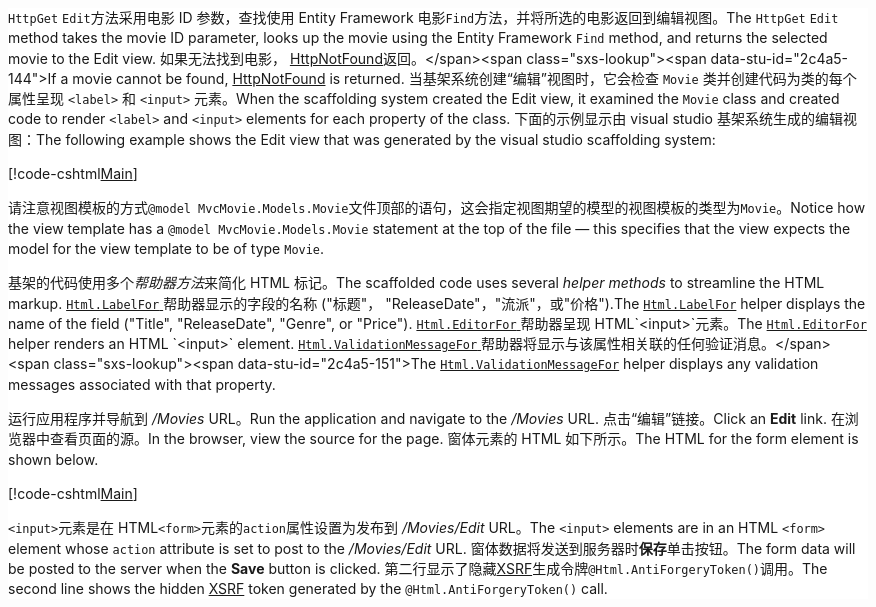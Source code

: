 <span data-ttu-id="2c4a5-143">`HttpGet` `Edit`方法采用电影 ID 参数，查找使用 Entity Framework 电影`Find`方法，并将所选的电影返回到编辑视图。</span><span class="sxs-lookup"><span data-stu-id="2c4a5-143">The `HttpGet` `Edit` method takes the movie ID parameter, looks up the movie using the Entity Framework `Find` method, and returns the selected movie to the Edit view.</span></span> <span data-ttu-id="2c4a5-144">如果无法找到电影， [HttpNotFound](https://msdn.microsoft.com/library/gg453938(VS.98).aspx)返回。</span><span class="sxs-lookup"><span data-stu-id="2c4a5-144">If a movie cannot be found, [HttpNotFound](https://msdn.microsoft.com/library/gg453938(VS.98).aspx) is returned.</span></span> <span data-ttu-id="2c4a5-145">当基架系统创建“编辑”视图时，它会检查 `Movie` 类并创建代码为类的每个属性呈现 `<label>` 和 `<input>` 元素。</span><span class="sxs-lookup"><span data-stu-id="2c4a5-145">When the scaffolding system created the Edit view, it examined the `Movie` class and created code to render `<label>` and `<input>` elements for each property of the class.</span></span> <span data-ttu-id="2c4a5-146">下面的示例显示由 visual studio 基架系统生成的编辑视图：</span><span class="sxs-lookup"><span data-stu-id="2c4a5-146">The following example shows the Edit view that was generated by the visual studio scaffolding system:</span></span>

[!code-cshtml[Main](examining-the-edit-methods-and-edit-view/samples/sample7.cshtml)]

<span data-ttu-id="2c4a5-147">请注意视图模板的方式`@model MvcMovie.Models.Movie`文件顶部的语句，这会指定视图期望的模型的视图模板的类型为`Movie`。</span><span class="sxs-lookup"><span data-stu-id="2c4a5-147">Notice how the view template has a `@model MvcMovie.Models.Movie` statement at the top of the file — this specifies that the view expects the model for the view template to be of type `Movie`.</span></span>

<span data-ttu-id="2c4a5-148">基架的代码使用多个*帮助器方法*来简化 HTML 标记。</span><span class="sxs-lookup"><span data-stu-id="2c4a5-148">The scaffolded code uses several *helper methods* to streamline the HTML markup.</span></span> <span data-ttu-id="2c4a5-149">[ `Html.LabelFor` ](https://msdn.microsoft.com/library/gg401864(VS.98).aspx)帮助器显示的字段的名称 (&quot;标题&quot;， &quot;ReleaseDate&quot;，&quot;流派&quot;，或&quot;价格&quot;).</span><span class="sxs-lookup"><span data-stu-id="2c4a5-149">The [`Html.LabelFor`](https://msdn.microsoft.com/library/gg401864(VS.98).aspx) helper displays the name of the field (&quot;Title&quot;, &quot;ReleaseDate&quot;, &quot;Genre&quot;, or &quot;Price&quot;).</span></span> <span data-ttu-id="2c4a5-150">[ `Html.EditorFor` ](https://msdn.microsoft.com/library/system.web.mvc.html.editorextensions.editorfor(VS.98).aspx)帮助器呈现 HTML`<input>`元素。</span><span class="sxs-lookup"><span data-stu-id="2c4a5-150">The [`Html.EditorFor`](https://msdn.microsoft.com/library/system.web.mvc.html.editorextensions.editorfor(VS.98).aspx) helper renders an HTML `<input>` element.</span></span> <span data-ttu-id="2c4a5-151">[ `Html.ValidationMessageFor` ](https://msdn.microsoft.com/library/system.web.mvc.html.validationextensions.validationmessagefor(VS.98).aspx)帮助器将显示与该属性相关联的任何验证消息。</span><span class="sxs-lookup"><span data-stu-id="2c4a5-151">The [`Html.ValidationMessageFor`](https://msdn.microsoft.com/library/system.web.mvc.html.validationextensions.validationmessagefor(VS.98).aspx) helper displays any validation messages associated with that property.</span></span>

<span data-ttu-id="2c4a5-152">运行应用程序并导航到 */Movies* URL。</span><span class="sxs-lookup"><span data-stu-id="2c4a5-152">Run the application and navigate to the */Movies* URL.</span></span> <span data-ttu-id="2c4a5-153">点击“编辑”链接。</span><span class="sxs-lookup"><span data-stu-id="2c4a5-153">Click an **Edit** link.</span></span> <span data-ttu-id="2c4a5-154">在浏览器中查看页面的源。</span><span class="sxs-lookup"><span data-stu-id="2c4a5-154">In the browser, view the source for the page.</span></span> <span data-ttu-id="2c4a5-155">窗体元素的 HTML 如下所示。</span><span class="sxs-lookup"><span data-stu-id="2c4a5-155">The HTML for the form element is shown below.</span></span>

[!code-cshtml[Main](examining-the-edit-methods-and-edit-view/samples/sample8.cshtml?highlight=1-2)]

<span data-ttu-id="2c4a5-156">`<input>`元素是在 HTML`<form>`元素的`action`属性设置为发布到 */Movies/Edit* URL。</span><span class="sxs-lookup"><span data-stu-id="2c4a5-156">The `<input>` elements are in an HTML `<form>` element whose `action` attribute is set to post to the */Movies/Edit* URL.</span></span> <span data-ttu-id="2c4a5-157">窗体数据将发送到服务器时**保存**单击按钮。</span><span class="sxs-lookup"><span data-stu-id="2c4a5-157">The form data will be posted to the server when the **Save** button is clicked.</span></span> <span data-ttu-id="2c4a5-158">第二行显示了隐藏[XSRF](../../security/xsrfcsrf-prevention-in-aspnet-mvc-and-web-pages.md)生成令牌`@Html.AntiForgeryToken()`调用。</span><span class="sxs-lookup"><span data-stu-id="2c4a5-158">The second line shows the hidden [XSRF](../../security/xsrfcsrf-prevention-in-aspnet-mvc-and-web-pages.md) token generated by the `@Html.AntiForgeryToken()` call.</span></span>
